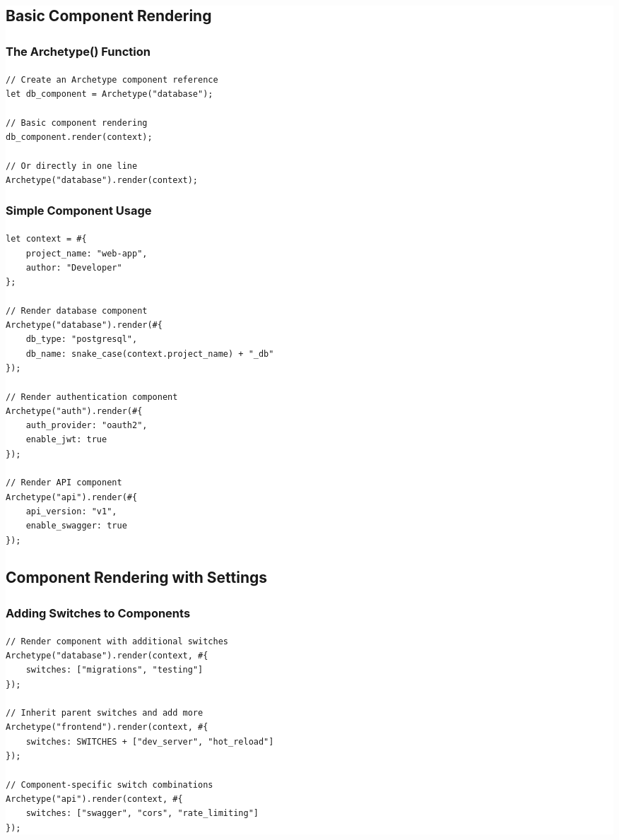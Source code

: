 
## Basic Component Rendering

### The Archetype() Function

```rhai
// Create an Archetype component reference
let db_component = Archetype("database");

// Basic component rendering
db_component.render(context);

// Or directly in one line
Archetype("database").render(context);
```

### Simple Component Usage

```rhai
let context = #{
    project_name: "web-app",
    author: "Developer"
};

// Render database component
Archetype("database").render(#{
    db_type: "postgresql",
    db_name: snake_case(context.project_name) + "_db"
});

// Render authentication component
Archetype("auth").render(#{
    auth_provider: "oauth2",
    enable_jwt: true
});

// Render API component
Archetype("api").render(#{
    api_version: "v1",
    enable_swagger: true
});
```

## Component Rendering with Settings

### Adding Switches to Components

```rhai
// Render component with additional switches
Archetype("database").render(context, #{
    switches: ["migrations", "testing"]
});

// Inherit parent switches and add more
Archetype("frontend").render(context, #{
    switches: SWITCHES + ["dev_server", "hot_reload"]
});

// Component-specific switch combinations
Archetype("api").render(context, #{
    switches: ["swagger", "cors", "rate_limiting"]
});
```
